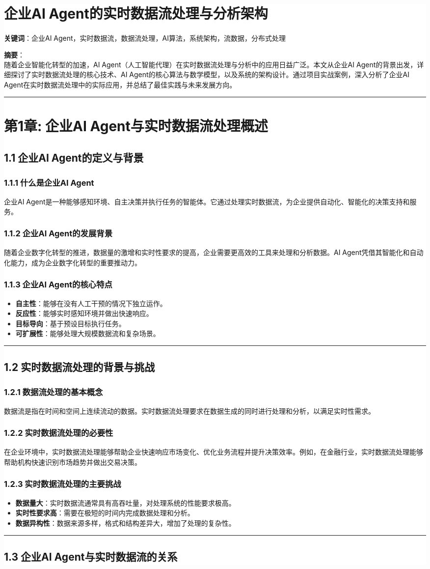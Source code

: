                  



# 企业AI Agent的实时数据流处理与分析架构

**关键词**：企业AI Agent，实时数据流，数据流处理，AI算法，系统架构，流数据，分布式处理

**摘要**：  
随着企业智能化转型的加速，AI Agent（人工智能代理）在实时数据流处理与分析中的应用日益广泛。本文从企业AI Agent的背景出发，详细探讨了实时数据流处理的核心技术、AI Agent的核心算法与数学模型，以及系统的架构设计。通过项目实战案例，深入分析了企业AI Agent在实时数据流处理中的实际应用，并总结了最佳实践与未来发展方向。

---

# 第1章: 企业AI Agent与实时数据流处理概述

## 1.1 企业AI Agent的定义与背景

### 1.1.1 什么是企业AI Agent  
企业AI Agent是一种能够感知环境、自主决策并执行任务的智能体。它通过处理实时数据流，为企业提供自动化、智能化的决策支持和服务。  

### 1.1.2 企业AI Agent的发展背景  
随着企业数字化转型的推进，数据量的激增和实时性要求的提高，企业需要更高效的工具来处理和分析数据。AI Agent凭借其智能化和自动化能力，成为企业数字化转型的重要推动力。  

### 1.1.3 企业AI Agent的核心特点  
- **自主性**：能够在没有人工干预的情况下独立运作。  
- **反应性**：能够实时感知环境并做出快速响应。  
- **目标导向**：基于预设目标执行任务。  
- **可扩展性**：能够处理大规模数据流和复杂场景。  

---

## 1.2 实时数据流处理的背景与挑战

### 1.2.1 数据流处理的基本概念  
数据流是指在时间和空间上连续流动的数据。实时数据流处理要求在数据生成的同时进行处理和分析，以满足实时性需求。  

### 1.2.2 实时数据流处理的必要性  
在企业环境中，实时数据流处理能够帮助企业快速响应市场变化、优化业务流程并提升决策效率。例如，在金融行业，实时数据流处理能够帮助机构快速识别市场趋势并做出交易决策。  

### 1.2.3 实时数据流处理的主要挑战  
- **数据量大**：实时数据流通常具有高吞吐量，对处理系统的性能要求极高。  
- **实时性要求高**：需要在极短的时间内完成数据处理和分析。  
- **数据异构性**：数据来源多样，格式和结构差异大，增加了处理的复杂性。  

---

## 1.3 企业AI Agent与实时数据流的关系
